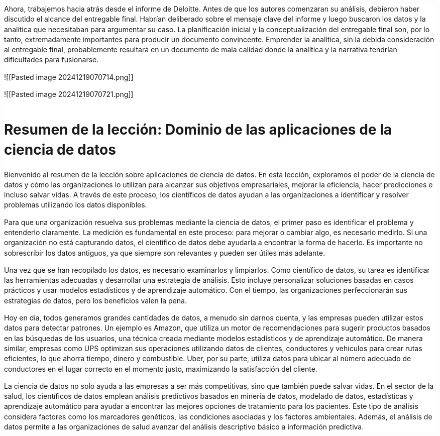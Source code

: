 Ahora, trabajemos hacia atrás desde el informe de Deloitte. Antes de que los autores comenzaran su análisis, debieron haber discutido el alcance del entregable final. Habrían deliberado sobre el mensaje clave del informe y luego buscaron los datos y la analítica que necesitaban para argumentar su caso. La planificación inicial y la conceptualización del entregable final son, por lo tanto, extremadamente importantes para producir un documento convincente. Emprender la analítica, sin la debida consideración al entregable final, probablemente resultará en un documento de mala calidad donde la analítica y la narrativa tendrían dificultades para fusionarse.



![[Pasted image 20241219070714.png]]


![[Pasted image 20241219070721.png]]

# Resumen de la lección: Dominio de las aplicaciones de la ciencia de datos


Bienvenido al resumen de la lección sobre aplicaciones de ciencia de datos. En esta lección, exploramos el poder de la ciencia de datos y cómo las organizaciones lo utilizan para alcanzar sus objetivos empresariales, mejorar la eficiencia, hacer predicciones e incluso salvar vidas. A través de este proceso, los científicos de datos ayudan a las organizaciones a identificar y resolver problemas utilizando los datos disponibles.

Para que una organización resuelva sus problemas mediante la ciencia de datos, el primer paso es identificar el problema y entenderlo claramente. La medición es fundamental en este proceso: para mejorar o cambiar algo, es necesario medirlo. Si una organización no está capturando datos, el científico de datos debe ayudarla a encontrar la forma de hacerlo. Es importante no sobrescribir los datos antiguos, ya que siempre son relevantes y pueden ser útiles más adelante.

Una vez que se han recopilado los datos, es necesario examinarlos y limpiarlos. Como científico de datos, su tarea es identificar las herramientas adecuadas y desarrollar una estrategia de análisis. Esto incluye personalizar soluciones basadas en casos prácticos y usar modelos estadísticos y de aprendizaje automático. Con el tiempo, las organizaciones perfeccionarán sus estrategias de datos, pero los beneficios valen la pena.

Hoy en día, todos generamos grandes cantidades de datos, a menudo sin darnos cuenta, y las empresas pueden utilizar estos datos para detectar patrones. Un ejemplo es Amazon, que utiliza un motor de recomendaciones para sugerir productos basados en las búsquedas de los usuarios, una técnica creada mediante modelos estadísticos y de aprendizaje automático. De manera similar, empresas como UPS optimizan sus operaciones utilizando datos de clientes, conductores y vehículos para crear rutas eficientes, lo que ahorra tiempo, dinero y combustible. Uber, por su parte, utiliza datos para ubicar al número adecuado de conductores en el lugar correcto en el momento justo, maximizando la satisfacción del cliente.

La ciencia de datos no solo ayuda a las empresas a ser más competitivas, sino que también puede salvar vidas. En el sector de la salud, los científicos de datos emplean análisis predictivos basados en minería de datos, modelado de datos, estadísticas y aprendizaje automático para ayudar a encontrar las mejores opciones de tratamiento para los pacientes. Este tipo de análisis considera factores como los marcadores genéticos, las condiciones asociadas y los factores ambientales. Además, el análisis de datos permite a las organizaciones de salud avanzar del análisis descriptivo básico a información predictiva.

